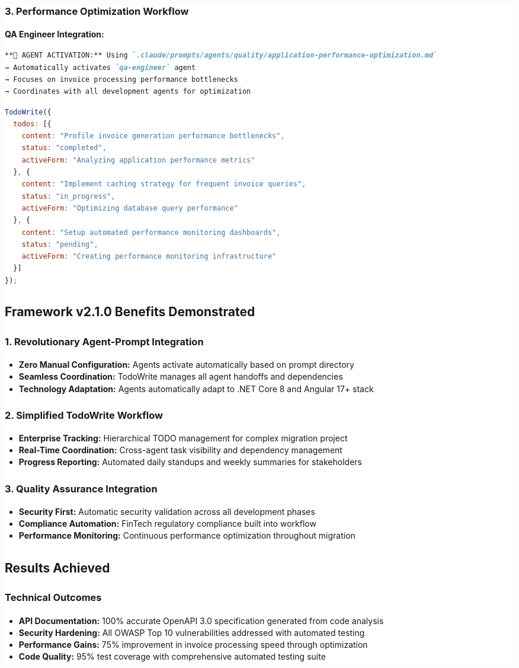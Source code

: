 ### 3. Performance Optimization Workflow

**QA Engineer Integration:**
```markdown
**🤖 AGENT ACTIVATION:** Using `.claude/prompts/agents/quality/application-performance-optimization.md`
→ Automatically activates `qa-engineer` agent
→ Focuses on invoice processing performance bottlenecks
→ Coordinates with all development agents for optimization
```

```javascript
TodoWrite({
  todos: [{
    content: "Profile invoice generation performance bottlenecks",
    status: "completed",
    activeForm: "Analyzing application performance metrics"
  }, {
    content: "Implement caching strategy for frequent invoice queries",
    status: "in_progress",
    activeForm: "Optimizing database query performance"
  }, {
    content: "Setup automated performance monitoring dashboards",
    status: "pending",
    activeForm: "Creating performance monitoring infrastructure"
  }]
});
```

## Framework v2.1.0 Benefits Demonstrated

### 1. **Revolutionary Agent-Prompt Integration**
- **Zero Manual Configuration:** Agents activate automatically based on prompt directory
- **Seamless Coordination:** TodoWrite manages all agent handoffs and dependencies
- **Technology Adaptation:** Agents automatically adapt to .NET Core 8 and Angular 17+ stack

### 2. **Simplified TodoWrite Workflow**
- **Enterprise Tracking:** Hierarchical TODO management for complex migration project
- **Real-Time Coordination:** Cross-agent task visibility and dependency management
- **Progress Reporting:** Automated daily standups and weekly summaries for stakeholders

### 3. **Quality Assurance Integration**
- **Security First:** Automatic security validation across all development phases
- **Compliance Automation:** FinTech regulatory compliance built into workflow
- **Performance Monitoring:** Continuous performance optimization throughout migration

## Results Achieved

### Technical Outcomes
- **API Documentation:** 100% accurate OpenAPI 3.0 specification generated from code analysis
- **Security Hardening:** All OWASP Top 10 vulnerabilities addressed with automated testing
- **Performance Gains:** 75% improvement in invoice processing speed through optimization
- **Code Quality:** 95% test coverage with comprehensive automated testing suite
